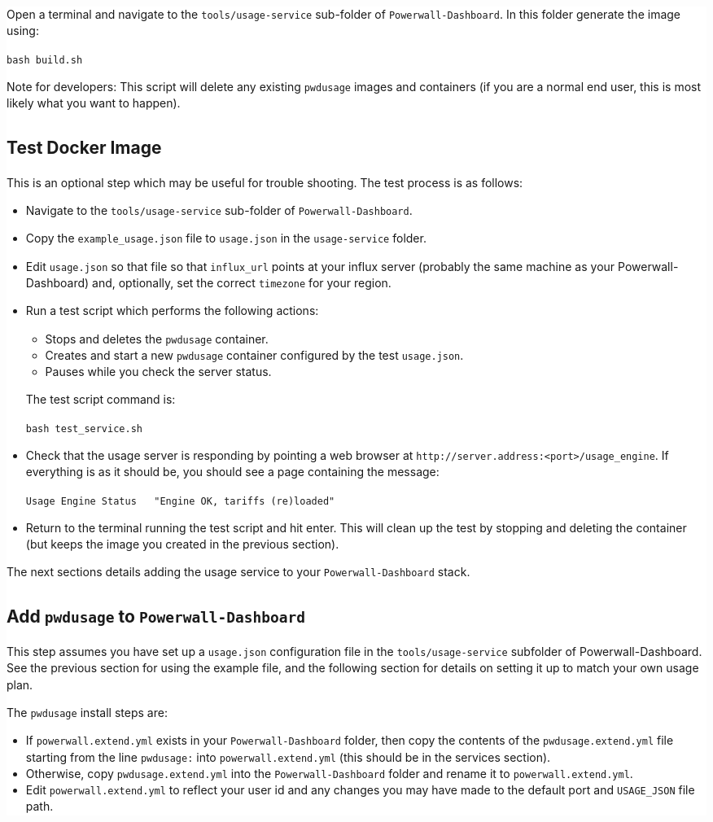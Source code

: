 Open a terminal and navigate to the `tools/usage-service` sub-folder of 
`Powerwall-Dashboard`. In this folder generate the image using:
```
bash build.sh
```
Note for developers: This script will delete any existing `pwdusage` images and 
containers (if you are a normal end user, this is most likely what you want to happen).

## Test Docker Image

This is an optional step which may be useful for trouble shooting. The test process
is as follows:

- Navigate to the `tools/usage-service` sub-folder of `Powerwall-Dashboard`.
- Copy the `example_usage.json` file to `usage.json` in the `usage-service` folder.
- Edit `usage.json` so that file  so that `influx_url` points at your influx server
(probably the same machine as your Powerwall-Dashboard) and, optionally, set the correct
 `timezone` for your region.
- Run a test script which performs the following actions:
  - Stops and deletes the `pwdusage` container.
  - Creates and start a new `pwdusage` container configured by the test `usage.json`.
  - Pauses while you check the server status.
  
  The test script command is:
  ```
  bash test_service.sh
  ```

- Check that the usage server is responding by pointing a web browser at
`http://server.address:<port>/usage_engine`. If everything is as it should be, you
 should see a page containing the message:

  ```
  Usage Engine Status	"Engine OK, tariffs (re)loaded"
  ```
- Return to the terminal running the test script and hit enter. This will clean up the
test by stopping and deleting the container (but keeps the image you created in the
previous section). 

The next sections details adding the usage service to your 
`Powerwall-Dashboard` stack.

## Add `pwdusage` to `Powerwall-Dashboard`

This step assumes you have set up a `usage.json` configuration file in the 
`tools/usage-service` subfolder of Powerwall-Dashboard. See the previous section for
using the example file, and the following section for details on setting it up to
match your own usage plan.

The `pwdusage` install steps are:

- If `powerwall.extend.yml` exists in your `Powerwall-Dashboard` folder, then copy the 
contents of the `pwdusage.extend.yml` file starting from the line `pwdusage:` into 
`powerwall.extend.yml` (this should be in the services section).
- Otherwise, copy `pwdusage.extend.yml` into the `Powerwall-Dashboard` folder and rename
it to `powerwall.extend.yml`.
- Edit `powerwall.extend.yml` to reflect your user id and any changes you may have made
to the default port and `USAGE_JSON` file path.
